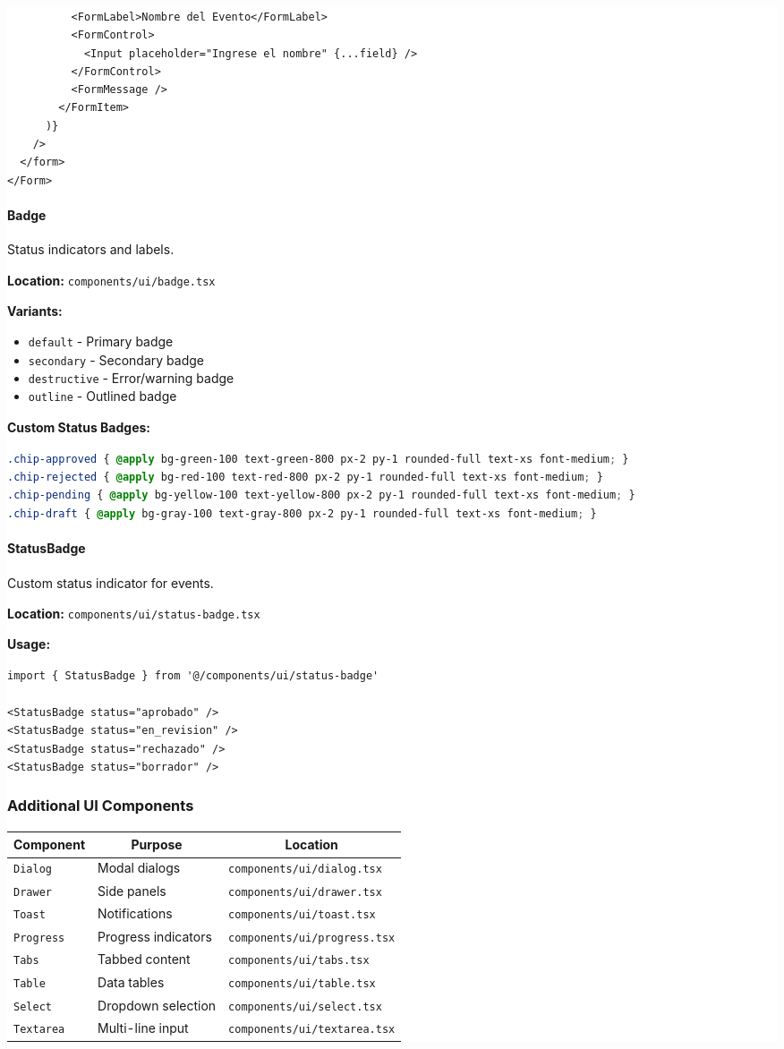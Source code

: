 ```tsx
          <FormLabel>Nombre del Evento</FormLabel>
          <FormControl>
            <Input placeholder="Ingrese el nombre" {...field} />
          </FormControl>
          <FormMessage />
        </FormItem>
      )}
    />
  </form>
</Form>
```

#### Badge
Status indicators and labels.

**Location:** `components/ui/badge.tsx`

**Variants:**
- `default` - Primary badge
- `secondary` - Secondary badge
- `destructive` - Error/warning badge
- `outline` - Outlined badge

**Custom Status Badges:**
```css
.chip-approved { @apply bg-green-100 text-green-800 px-2 py-1 rounded-full text-xs font-medium; }
.chip-rejected { @apply bg-red-100 text-red-800 px-2 py-1 rounded-full text-xs font-medium; }
.chip-pending { @apply bg-yellow-100 text-yellow-800 px-2 py-1 rounded-full text-xs font-medium; }
.chip-draft { @apply bg-gray-100 text-gray-800 px-2 py-1 rounded-full text-xs font-medium; }
```

#### StatusBadge
Custom status indicator for events.

**Location:** `components/ui/status-badge.tsx`

**Usage:**
```tsx
import { StatusBadge } from '@/components/ui/status-badge'

<StatusBadge status="aprobado" />
<StatusBadge status="en_revision" />
<StatusBadge status="rechazado" />
<StatusBadge status="borrador" />
```

### Additional UI Components

| Component | Purpose | Location |
|-----------|---------|----------|
| `Dialog` | Modal dialogs | `components/ui/dialog.tsx` |
| `Drawer` | Side panels | `components/ui/drawer.tsx` |
| `Toast` | Notifications | `components/ui/toast.tsx` |
| `Progress` | Progress indicators | `components/ui/progress.tsx` |
| `Tabs` | Tabbed content | `components/ui/tabs.tsx` |
| `Table` | Data tables | `components/ui/table.tsx` |
| `Select` | Dropdown selection | `components/ui/select.tsx` |
| `Textarea` | Multi-line input | `components/ui/textarea.tsx` |
